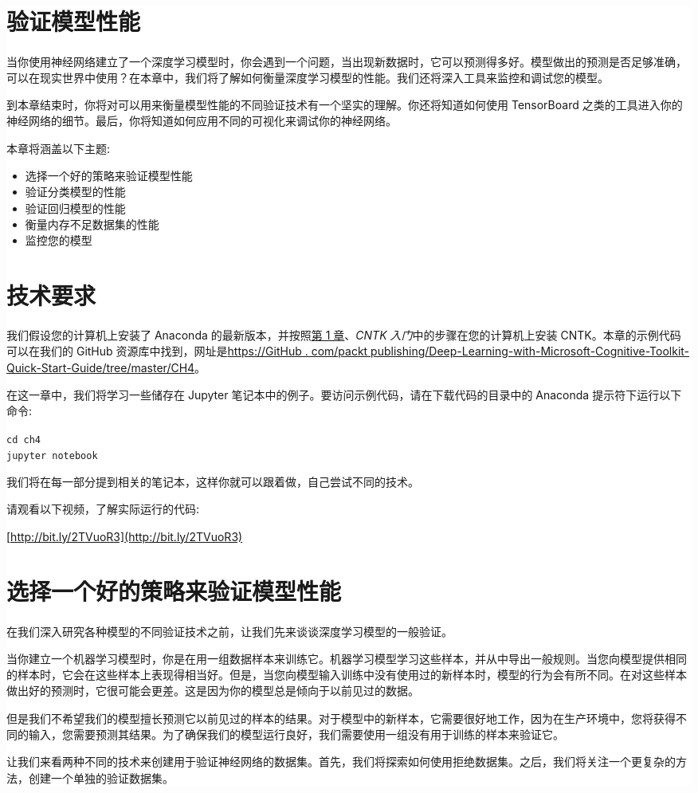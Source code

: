 <title>Validating Model Performance</title>  

# 验证模型性能

当你使用神经网络建立了一个深度学习模型时，你会遇到一个问题，当出现新数据时，它可以预测得多好。模型做出的预测是否足够准确，可以在现实世界中使用？在本章中，我们将了解如何衡量深度学习模型的性能。我们还将深入工具来监控和调试您的模型。

到本章结束时，你将对可以用来衡量模型性能的不同验证技术有一个坚实的理解。你还将知道如何使用 TensorBoard 之类的工具进入你的神经网络的细节。最后，你将知道如何应用不同的可视化来调试你的神经网络。

本章将涵盖以下主题:

*   选择一个好的策略来验证模型性能
*   验证分类模型的性能
*   验证回归模型的性能
*   衡量内存不足数据集的性能
*   监控您的模型

<title>Technical requirements</title>  

# 技术要求

我们假设您的计算机上安装了 Anaconda 的最新版本，并按照[第 1 章](9a2c8c46-f9a0-4e05-86ef-31300a28a7ba.xhtml)、*CNTK 入门*中的步骤在您的计算机上安装 CNTK。本章的示例代码可以在我们的 GitHub 资源库中找到，网址是[https://GitHub . com/packt publishing/Deep-Learning-with-Microsoft-Cognitive-Toolkit-Quick-Start-Guide/tree/master/CH4](https://github.com/PacktPublishing/Deep-Learning-with-Microsoft-Cognitive-Toolkit-Quick-Start-Guide/tree/master/ch4)。

在这一章中，我们将学习一些储存在 Jupyter 笔记本中的例子。要访问示例代码，请在下载代码的目录中的 Anaconda 提示符下运行以下命令:

```
cd ch4
jupyter notebook
```

我们将在每一部分提到相关的笔记本，这样你就可以跟着做，自己尝试不同的技术。

请观看以下视频，了解实际运行的代码:

[http://bit.ly/2TVuoR3](http://bit.ly/2TVuoR3)

<title>Choosing a good strategy to validate model performance</title>  

# 选择一个好的策略来验证模型性能

在我们深入研究各种模型的不同验证技术之前，让我们先来谈谈深度学习模型的一般验证。

当你建立一个机器学习模型时，你是在用一组数据样本来训练它。机器学习模型学习这些样本，并从中导出一般规则。当您向模型提供相同的样本时，它会在这些样本上表现得相当好。但是，当您向模型输入训练中没有使用过的新样本时，模型的行为会有所不同。在对这些样本做出好的预测时，它很可能会更差。这是因为你的模型总是倾向于以前见过的数据。

但是我们不希望我们的模型擅长预测它以前见过的样本的结果。对于模型中的新样本，它需要很好地工作，因为在生产环境中，您将获得不同的输入，您需要预测其结果。为了确保我们的模型运行良好，我们需要使用一组没有用于训练的样本来验证它。

让我们来看两种不同的技术来创建用于验证神经网络的数据集。首先，我们将探索如何使用拒绝数据集。之后，我们将关注一个更复杂的方法，创建一个单独的验证数据集。

<title>Using a hold-out dataset for validation</title>  
